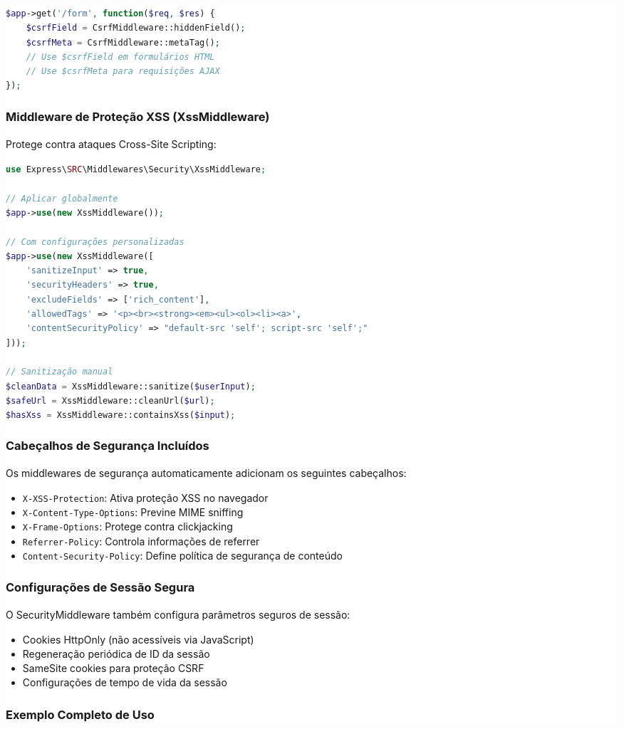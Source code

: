 ```php
$app->get('/form', function($req, $res) {
    $csrfField = CsrfMiddleware::hiddenField();
    $csrfMeta = CsrfMiddleware::metaTag();
    // Use $csrfField em formulários HTML
    // Use $csrfMeta para requisições AJAX
});
```

### Middleware de Proteção XSS (XssMiddleware)

Protege contra ataques Cross-Site Scripting:

```php
use Express\SRC\Middlewares\Security\XssMiddleware;

// Aplicar globalmente
$app->use(new XssMiddleware());

// Com configurações personalizadas
$app->use(new XssMiddleware([
    'sanitizeInput' => true,
    'securityHeaders' => true,
    'excludeFields' => ['rich_content'],
    'allowedTags' => '<p><br><strong><em><ul><ol><li><a>',
    'contentSecurityPolicy' => "default-src 'self'; script-src 'self';"
]));

// Sanitização manual
$cleanData = XssMiddleware::sanitize($userInput);
$safeUrl = XssMiddleware::cleanUrl($url);
$hasXss = XssMiddleware::containsXss($input);
```

### Cabeçalhos de Segurança Incluídos

Os middlewares de segurança automaticamente adicionam os seguintes cabeçalhos:

- `X-XSS-Protection`: Ativa proteção XSS no navegador
- `X-Content-Type-Options`: Previne MIME sniffing
- `X-Frame-Options`: Protege contra clickjacking
- `Referrer-Policy`: Controla informações de referrer
- `Content-Security-Policy`: Define política de segurança de conteúdo

### Configurações de Sessão Segura

O SecurityMiddleware também configura parâmetros seguros de sessão:

- Cookies HttpOnly (não acessíveis via JavaScript)
- Regeneração periódica de ID da sessão
- SameSite cookies para proteção CSRF
- Configurações de tempo de vida da sessão

### Exemplo Completo de Uso
